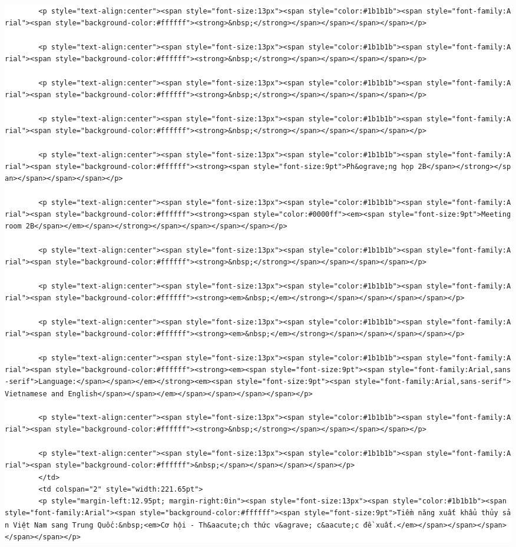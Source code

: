 			<p style="text-align:center"><span style="font-size:13px"><span style="color:#1b1b1b"><span style="font-family:Arial"><span style="background-color:#ffffff"><strong>&nbsp;</strong></span></span></span></span></p>

			<p style="text-align:center"><span style="font-size:13px"><span style="color:#1b1b1b"><span style="font-family:Arial"><span style="background-color:#ffffff"><strong>&nbsp;</strong></span></span></span></span></p>

			<p style="text-align:center"><span style="font-size:13px"><span style="color:#1b1b1b"><span style="font-family:Arial"><span style="background-color:#ffffff"><strong>&nbsp;</strong></span></span></span></span></p>

			<p style="text-align:center"><span style="font-size:13px"><span style="color:#1b1b1b"><span style="font-family:Arial"><span style="background-color:#ffffff"><strong>&nbsp;</strong></span></span></span></span></p>

			<p style="text-align:center"><span style="font-size:13px"><span style="color:#1b1b1b"><span style="font-family:Arial"><span style="background-color:#ffffff"><strong><span style="font-size:9pt">Ph&ograve;ng họp 2B</span></strong></span></span></span></span></p>

			<p style="text-align:center"><span style="font-size:13px"><span style="color:#1b1b1b"><span style="font-family:Arial"><span style="background-color:#ffffff"><strong><span style="color:#0000ff"><em><span style="font-size:9pt">Meeting room 2B</span></em></span></strong></span></span></span></span></p>

			<p style="text-align:center"><span style="font-size:13px"><span style="color:#1b1b1b"><span style="font-family:Arial"><span style="background-color:#ffffff"><strong>&nbsp;</strong></span></span></span></span></p>

			<p style="text-align:center"><span style="font-size:13px"><span style="color:#1b1b1b"><span style="font-family:Arial"><span style="background-color:#ffffff"><strong><em>&nbsp;</em></strong></span></span></span></span></p>

			<p style="text-align:center"><span style="font-size:13px"><span style="color:#1b1b1b"><span style="font-family:Arial"><span style="background-color:#ffffff"><strong><em>&nbsp;</em></strong></span></span></span></span></p>

			<p style="text-align:center"><span style="font-size:13px"><span style="color:#1b1b1b"><span style="font-family:Arial"><span style="background-color:#ffffff"><strong><em><span style="font-size:9pt"><span style="font-family:Arial,sans-serif">Language:</span></span></em></strong><em><span style="font-size:9pt"><span style="font-family:Arial,sans-serif">Vietnamese and English</span></span></em></span></span></span></span></p>

			<p style="text-align:center"><span style="font-size:13px"><span style="color:#1b1b1b"><span style="font-family:Arial"><span style="background-color:#ffffff"><strong>&nbsp;</strong></span></span></span></span></p>

			<p style="text-align:center"><span style="font-size:13px"><span style="color:#1b1b1b"><span style="font-family:Arial"><span style="background-color:#ffffff">&nbsp;</span></span></span></span></p>
			</td>
			<td colspan="2" style="width:221.65pt">
			<p style="margin-left:12.95pt; margin-right:0in"><span style="font-size:13px"><span style="color:#1b1b1b"><span style="font-family:Arial"><span style="background-color:#ffffff"><span style="font-size:9pt">Tiềm năng xuất khẩu thủy sản Việt Nam sang Trung Quốc:&nbsp;<em>Cơ hội - Th&aacute;ch thức v&agrave; c&aacute;c đề xuất.</em></span></span></span></span></span></p>
